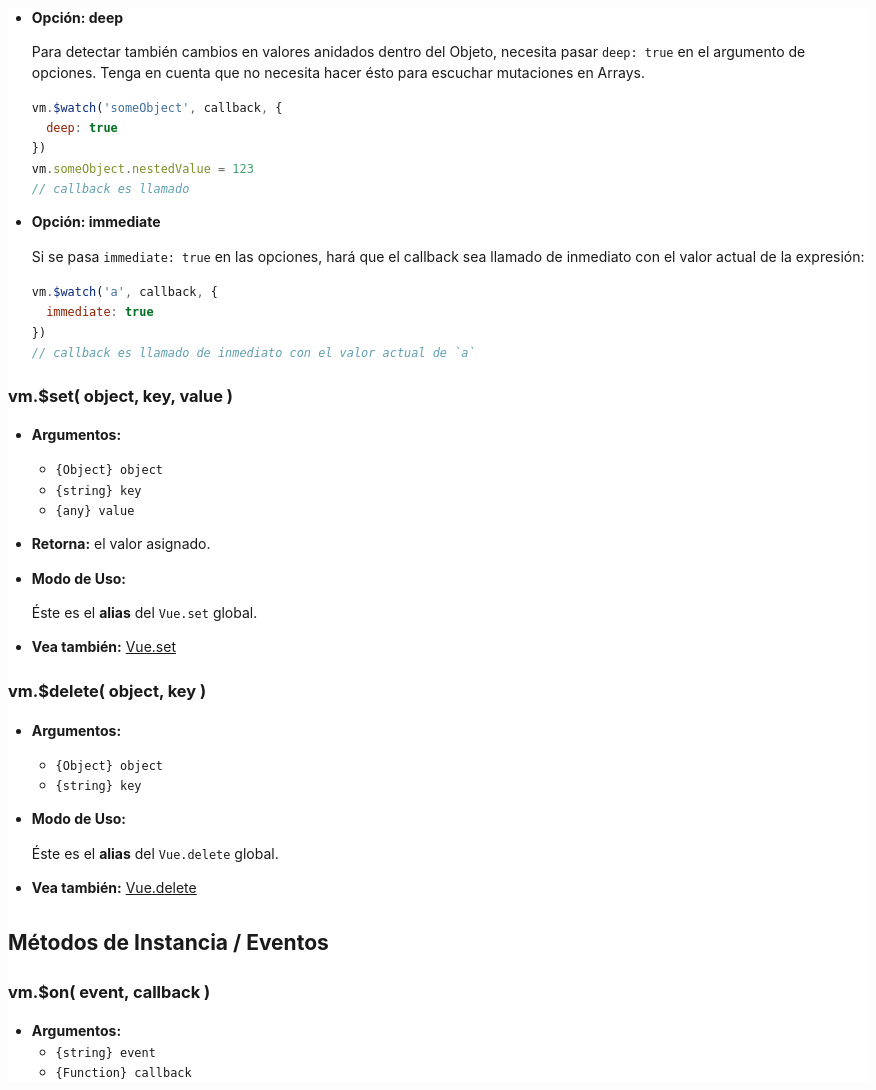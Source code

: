 - **Opción: deep**

  Para detectar también cambios en valores anidados dentro del Objeto, necesita pasar `deep: true` en el argumento de opciones. Tenga en cuenta que no necesita hacer ésto para escuchar mutaciones en Arrays.

  ``` js
  vm.$watch('someObject', callback, {
    deep: true
  })
  vm.someObject.nestedValue = 123
  // callback es llamado
  ```

- **Opción: immediate**

  Si se pasa `immediate: true` en las opciones, hará que el callback sea llamado de inmediato con el valor actual de la expresión:

  ``` js
  vm.$watch('a', callback, {
    immediate: true
  })
  // callback es llamado de inmediato con el valor actual de `a`
  ```

<h3 id="vm-set">vm.$set( object, key, value )</h3>

- **Argumentos:**
  - `{Object} object`
  - `{string} key`
  - `{any} value`

- **Retorna:** el valor asignado.

- **Modo de Uso:**

  Éste es el **alias** del `Vue.set` global.

- **Vea también:** [Vue.set](#Vue-set)

<h3 id="vm-delete">vm.$delete( object, key )</h3>

- **Argumentos:**
  - `{Object} object`
  - `{string} key`

- **Modo de Uso:**

  Éste es el **alias** del `Vue.delete` global.

- **Vea también:** [Vue.delete](#Vue-delete)

## Métodos de Instancia / Eventos

<h3 id="vm-on">vm.$on( event, callback )</h3>

- **Argumentos:**
  - `{string} event`
  - `{Function} callback`
